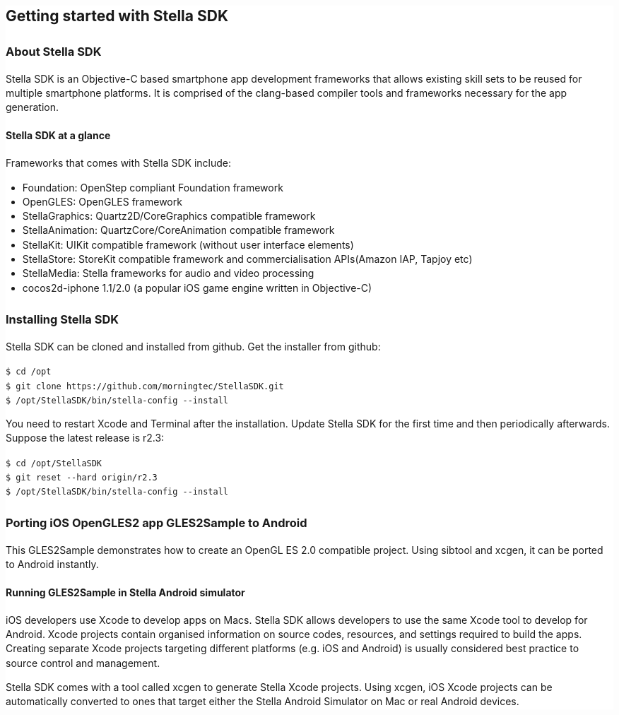 ## Getting started with Stella SDK


### About Stella SDK

Stella SDK is an Objective-C based smartphone app development frameworks that allows existing skill sets to be reused for multiple smartphone platforms. It is comprised of the clang-based compiler tools and frameworks necessary for the app generation.

#### Stella SDK at a glance

Frameworks that comes with Stella SDK include:

* Foundation: OpenStep compliant Foundation framework
* OpenGLES: OpenGLES framework
* StellaGraphics: Quartz2D/CoreGraphics compatible framework
* StellaAnimation: QuartzCore/CoreAnimation compatible framework
* StellaKit: UIKit compatible framework (without user interface elements)
* StellaStore: StoreKit compatible framework and commercialisation APIs(Amazon IAP, Tapjoy etc)
* StellaMedia: Stella frameworks for audio and video processing
* cocos2d-iphone 1.1/2.0 (a popular iOS game engine written in Objective-C)


### Installing Stella SDK

Stella SDK can be cloned and installed from github. Get the installer from github:

    $ cd /opt
    $ git clone https://github.com/morningtec/StellaSDK.git
    $ /opt/StellaSDK/bin/stella-config --install

You need to restart Xcode and Terminal after the installation. Update Stella SDK for the first time and then periodically afterwards. Suppose the latest release is r2.3:

    $ cd /opt/StellaSDK
    $ git reset --hard origin/r2.3
    $ /opt/StellaSDK/bin/stella-config --install


### Porting iOS OpenGLES2 app GLES2Sample to Android

This GLES2Sample demonstrates how to create an OpenGL ES 2.0 compatible project. 
Using sibtool and xcgen, it can be ported to Android instantly.



#### Running GLES2Sample in Stella Android simulator

iOS developers use Xcode to develop apps on Macs. Stella SDK allows developers to use the same Xcode tool to develop for Android. Xcode projects contain organised information on source codes, resources, and settings required to build the apps. Creating separate Xcode projects targeting different platforms (e.g. iOS and Android) is usually considered best practice to source control and management.

Stella SDK comes with a tool called xcgen to generate Stella Xcode projects. Using xcgen, iOS Xcode projects can be automatically converted to ones that target either the Stella Android Simulator on Mac or real Android devices.
